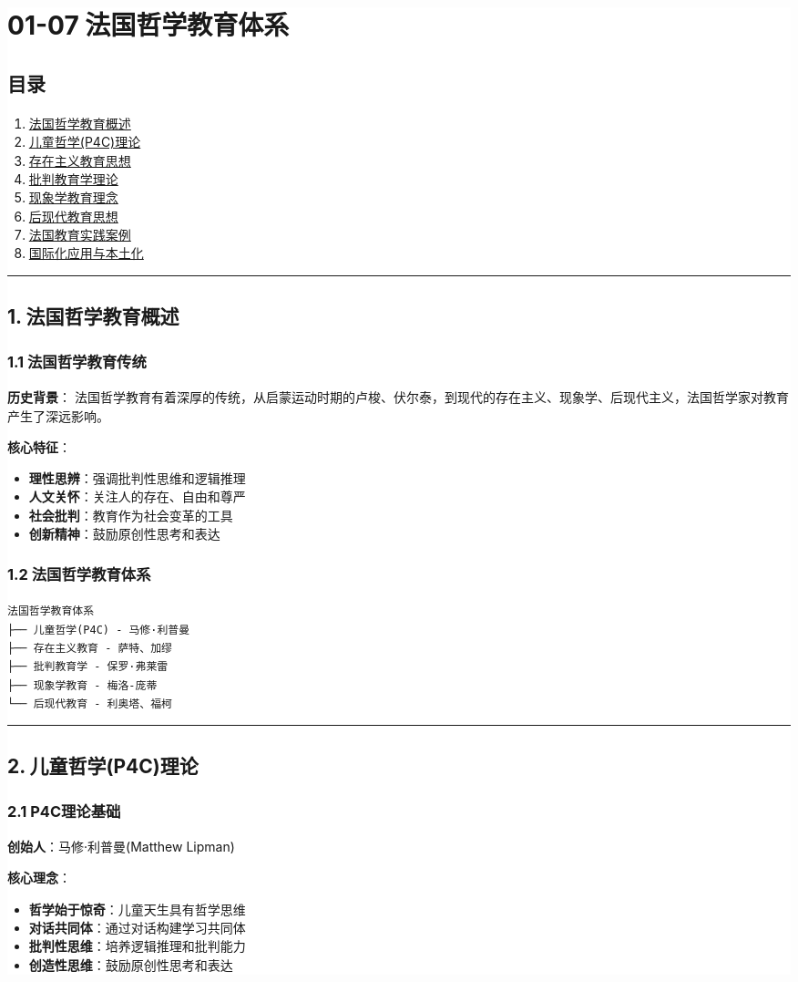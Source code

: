 # 01-07 法国哲学教育体系

## 目录

1. [法国哲学教育概述](#1-法国哲学教育概述)
2. [儿童哲学(P4C)理论](#2-儿童哲学p4c理论)
3. [存在主义教育思想](#3-存在主义教育思想)
4. [批判教育学理论](#4-批判教育学理论)
5. [现象学教育理念](#5-现象学教育理念)
6. [后现代教育思想](#6-后现代教育思想)
7. [法国教育实践案例](#7-法国教育实践案例)
8. [国际化应用与本土化](#8-国际化应用与本土化)

---

## 1. 法国哲学教育概述

### 1.1 法国哲学教育传统

**历史背景**：
法国哲学教育有着深厚的传统，从启蒙运动时期的卢梭、伏尔泰，到现代的存在主义、现象学、后现代主义，法国哲学家对教育产生了深远影响。

**核心特征**：

- **理性思辨**：强调批判性思维和逻辑推理
- **人文关怀**：关注人的存在、自由和尊严
- **社会批判**：教育作为社会变革的工具
- **创新精神**：鼓励原创性思考和表达

### 1.2 法国哲学教育体系

```text
法国哲学教育体系
├── 儿童哲学(P4C) - 马修·利普曼
├── 存在主义教育 - 萨特、加缪
├── 批判教育学 - 保罗·弗莱雷
├── 现象学教育 - 梅洛-庞蒂
└── 后现代教育 - 利奥塔、福柯
```

---

## 2. 儿童哲学(P4C)理论

### 2.1 P4C理论基础

**创始人**：马修·利普曼(Matthew Lipman)

**核心理念**：

- **哲学始于惊奇**：儿童天生具有哲学思维
- **对话共同体**：通过对话构建学习共同体
- **批判性思维**：培养逻辑推理和批判能力
- **创造性思维**：鼓励原创性思考和表达
